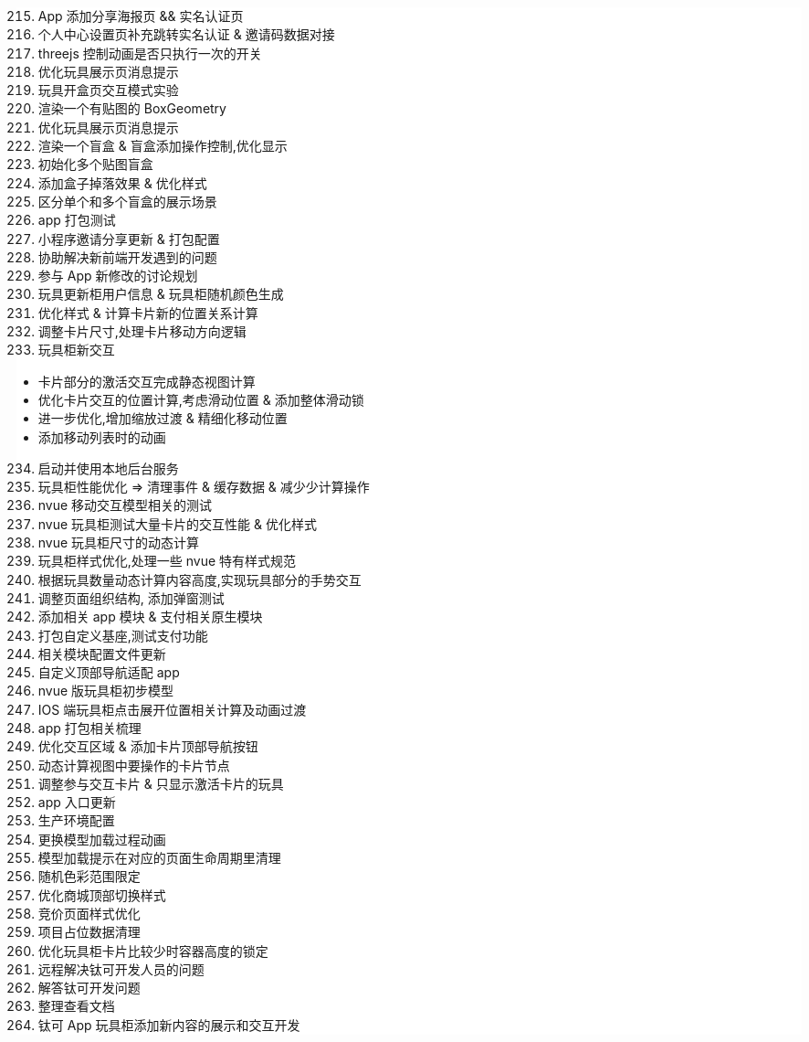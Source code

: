 215. App 添加分享海报页 && 实名认证页
216. 个人中心设置页补充跳转实名认证 & 邀请码数据对接
217. threejs 控制动画是否只执行一次的开关
218. 优化玩具展示页消息提示
219. 玩具开盒页交互模式实验
220. 渲染一个有贴图的 BoxGeometry
221. 优化玩具展示页消息提示
222. 渲染一个盲盒 & 盲盒添加操作控制,优化显示
223. 初始化多个贴图盲盒
224. 添加盒子掉落效果 & 优化样式
225. 区分单个和多个盲盒的展示场景
226. app 打包测试
227. 小程序邀请分享更新 & 打包配置
228. 协助解决新前端开发遇到的问题
229. 参与 App 新修改的讨论规划
230. 玩具更新柜用户信息 & 玩具柜随机颜色生成
231. 优化样式 & 计算卡片新的位置关系计算
232. 调整卡片尺寸,处理卡片移动方向逻辑
233. 玩具柜新交互
   - 卡片部分的激活交互完成静态视图计算
   - 优化卡片交互的位置计算,考虑滑动位置 & 添加整体滑动锁
   - 进一步优化,增加缩放过渡 & 精细化移动位置
   - 添加移动列表时的动画
234. 启动并使用本地后台服务
235. 玩具柜性能优化 => 清理事件 & 缓存数据 & 减少少计算操作
236. nvue 移动交互模型相关的测试
237. nvue 玩具柜测试大量卡片的交互性能 & 优化样式
238. nvue 玩具柜尺寸的动态计算
239. 玩具柜样式优化,处理一些 nvue 特有样式规范
240. 根据玩具数量动态计算内容高度,实现玩具部分的手势交互
241. 调整页面组织结构, 添加弹窗测试
242. 添加相关 app 模块 & 支付相关原生模块
243. 打包自定义基座,测试支付功能
244. 相关模块配置文件更新
245. 自定义顶部导航适配 app
246. nvue 版玩具柜初步模型
247. IOS 端玩具柜点击展开位置相关计算及动画过渡
248. app 打包相关梳理
249. 优化交互区域 & 添加卡片顶部导航按钮
250. 动态计算视图中要操作的卡片节点
251. 调整参与交互卡片 & 只显示激活卡片的玩具
252. app 入口更新
253. 生产环境配置
254. 更换模型加载过程动画
255. 模型加载提示在对应的页面生命周期里清理
256. 随机色彩范围限定
257. 优化商城顶部切换样式
258. 竞价页面样式优化
259. 项目占位数据清理
260. 优化玩具柜卡片比较少时容器高度的锁定
261. 远程解决钛可开发人员的问题
262. 解答钛可开发问题
263. 整理查看文档
264. 钛可 App 玩具柜添加新内容的展示和交互开发
